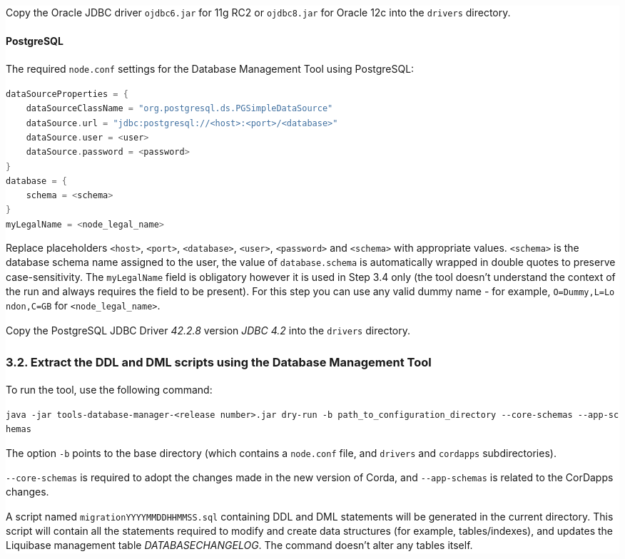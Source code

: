 Copy the Oracle JDBC driver `ojdbc6.jar` for 11g RC2 or `ojdbc8.jar` for Oracle 12c into the `drivers` directory.


#### PostgreSQL

The required `node.conf` settings for the Database Management Tool using PostgreSQL:

```groovy
dataSourceProperties = {
    dataSourceClassName = "org.postgresql.ds.PGSimpleDataSource"
    dataSource.url = "jdbc:postgresql://<host>:<port>/<database>"
    dataSource.user = <user>
    dataSource.password = <password>
}
database = {
    schema = <schema>
}
myLegalName = <node_legal_name>
```

Replace placeholders `<host>`, `<port>`, `<database>`, `<user>`, `<password>` and `<schema>` with appropriate values.
`<schema>` is the database schema name assigned to the user,
the value of `database.schema` is automatically wrapped in double quotes to preserve case-sensitivity.
The `myLegalName` field is obligatory however it is used in Step 3.4 only
(the tool doesn’t understand the context of the run and always requires the field to be present).
For this step you can use any valid dummy name - for example, `O=Dummy,L=London,C=GB` for `<node_legal_name>`.

Copy the PostgreSQL JDBC Driver *42.2.8* version *JDBC 4.2* into the `drivers` directory.


### 3.2. Extract the DDL and DML scripts using the Database Management Tool

To run the tool, use the following command:

```shell
java -jar tools-database-manager-<release number>.jar dry-run -b path_to_configuration_directory --core-schemas --app-schemas
```

The option `-b` points to the base directory (which contains a `node.conf` file, and `drivers` and `cordapps` subdirectories).

`--core-schemas` is required to adopt the changes made in the new version of Corda, and `--app-schemas` is related to the CorDapps changes.

A script named `migrationYYYYMMDDHHMMSS.sql` containing DDL and DML statements will be generated in the current directory.
This script will contain all the statements required to modify and create data structures (for example, tables/indexes),
and updates the Liquibase management table *DATABASECHANGELOG*.
The command doesn’t alter any tables itself.
